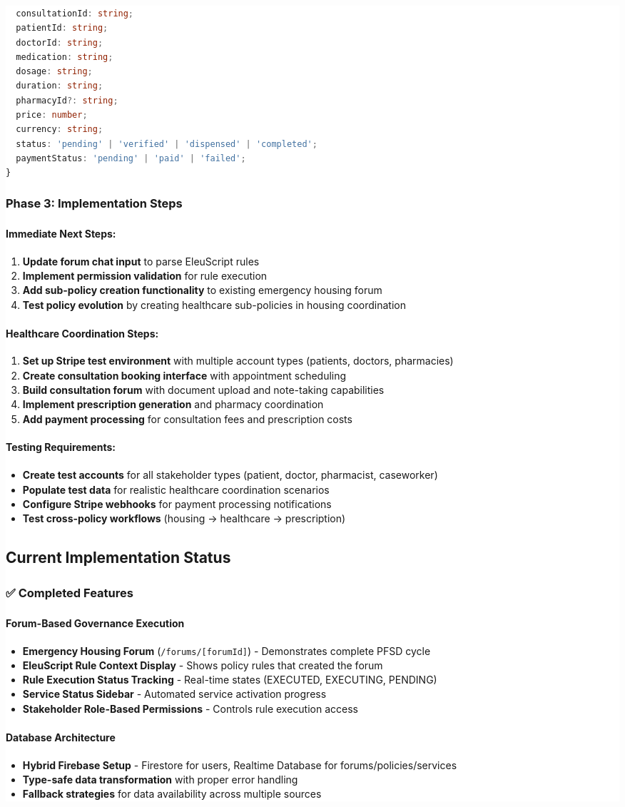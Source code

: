 ```typescript
  consultationId: string;
  patientId: string;
  doctorId: string;
  medication: string;
  dosage: string;
  duration: string;
  pharmacyId?: string;
  price: number;
  currency: string;
  status: 'pending' | 'verified' | 'dispensed' | 'completed';
  paymentStatus: 'pending' | 'paid' | 'failed';
}
```

### Phase 3: Implementation Steps

#### Immediate Next Steps:
1. **Update forum chat input** to parse EleuScript rules
2. **Implement permission validation** for rule execution
3. **Add sub-policy creation functionality** to existing emergency housing forum
4. **Test policy evolution** by creating healthcare sub-policies in housing coordination

#### Healthcare Coordination Steps:
1. **Set up Stripe test environment** with multiple account types (patients, doctors, pharmacies)
2. **Create consultation booking interface** with appointment scheduling
3. **Build consultation forum** with document upload and note-taking capabilities
4. **Implement prescription generation** and pharmacy coordination
5. **Add payment processing** for consultation fees and prescription costs

#### Testing Requirements:
- **Create test accounts** for all stakeholder types (patient, doctor, pharmacist, caseworker)
- **Populate test data** for realistic healthcare coordination scenarios
- **Configure Stripe webhooks** for payment processing notifications
- **Test cross-policy workflows** (housing → healthcare → prescription)

## Current Implementation Status

### ✅ Completed Features

#### Forum-Based Governance Execution
- **Emergency Housing Forum** (`/forums/[forumId]`) - Demonstrates complete PFSD cycle
- **EleuScript Rule Context Display** - Shows policy rules that created the forum
- **Rule Execution Status Tracking** - Real-time states (EXECUTED, EXECUTING, PENDING)
- **Service Status Sidebar** - Automated service activation progress
- **Stakeholder Role-Based Permissions** - Controls rule execution access

#### Database Architecture
- **Hybrid Firebase Setup** - Firestore for users, Realtime Database for forums/policies/services
- **Type-safe data transformation** with proper error handling
- **Fallback strategies** for data availability across multiple sources
